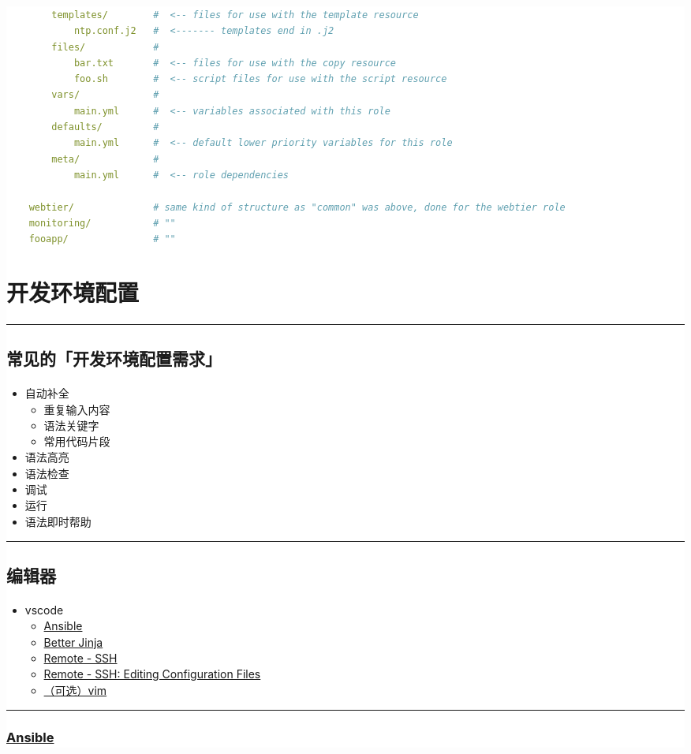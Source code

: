 ```yaml
        templates/        #  <-- files for use with the template resource
            ntp.conf.j2   #  <------- templates end in .j2
        files/            #
            bar.txt       #  <-- files for use with the copy resource
            foo.sh        #  <-- script files for use with the script resource
        vars/             #
            main.yml      #  <-- variables associated with this role
        defaults/         #
            main.yml      #  <-- default lower priority variables for this role
        meta/             #
            main.yml      #  <-- role dependencies

    webtier/              # same kind of structure as "common" was above, done for the webtier role
    monitoring/           # ""
    fooapp/               # ""
```

# 开发环境配置

---

## 常见的「开发环境配置需求」

* 自动补全
    * 重复输入内容
    * 语法关键字
    * 常用代码片段
* 语法高亮
* 语法检查
* 调试
* 运行
* 语法即时帮助

---

## 编辑器

* vscode
    * [Ansible](https://marketplace.visualstudio.com/items?itemName=vscoss.vscode-ansible)
    * [Better Jinja](https://marketplace.visualstudio.com/items?itemName=samuelcolvin.jinjahtml)
    * [Remote - SSH](https://marketplace.visualstudio.com/items?itemName=ms-vscode-remote.remote-ssh)
    * [Remote - SSH: Editing Configuration Files](https://marketplace.visualstudio.com/items?itemName=ms-vscode-remote.remote-ssh-edit)
    * [（可选）vim](https://marketplace.visualstudio.com/items?itemName=vscodevim.vim)

---

### [Ansible](https://marketplace.visualstudio.com/items?itemName=vscoss.vscode-ansible)
